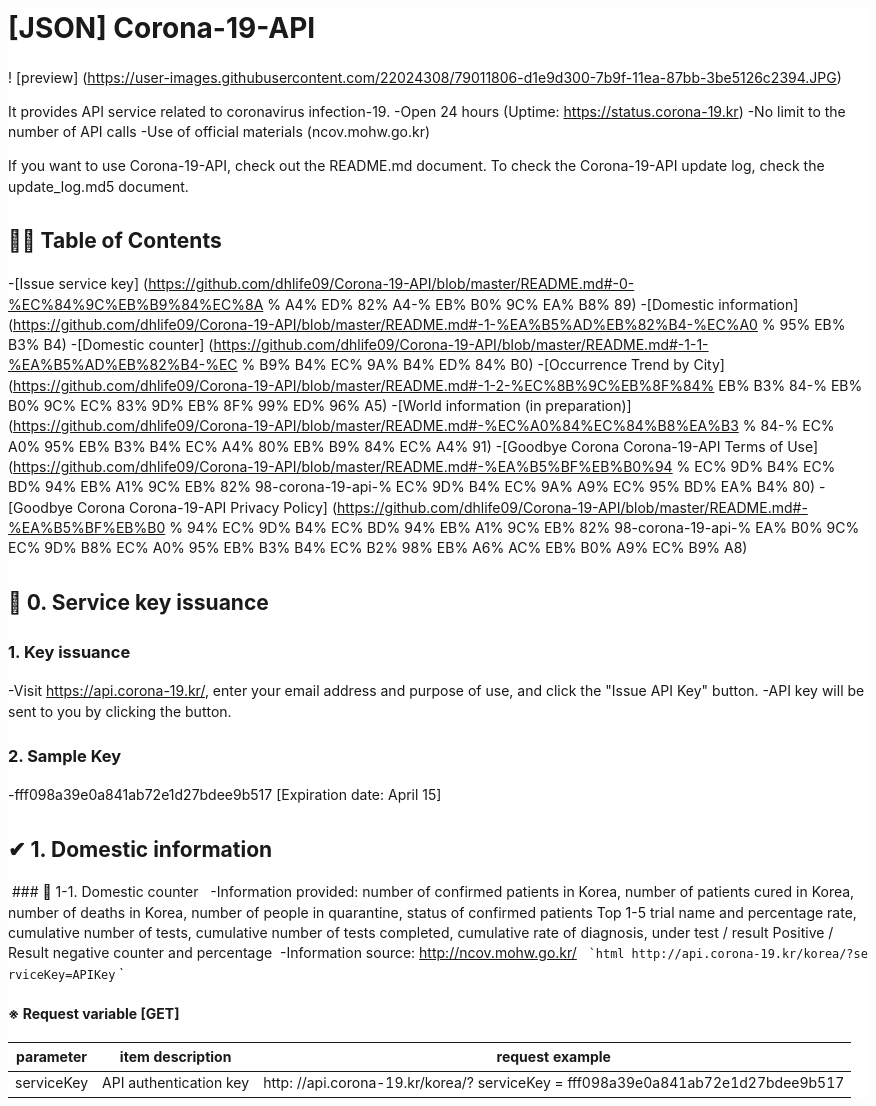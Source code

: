 # [JSON] Corona-19-API
! [preview] (https://user-images.githubusercontent.com/22024308/79011806-d1e9d300-7b9f-11ea-87bb-3be5126c2394.JPG)

It provides API service related to coronavirus infection-19.
-Open 24 hours (Uptime: https://status.corona-19.kr)
-No limit to the number of API calls
-Use of official materials (ncov.mohw.go.kr)

If you want to use Corona-19-API, check out the README.md document.
To check the Corona-19-API update log, check the update_log.md5 document.

## 👨‍💻 Table of Contents
-[Issue service key] (https://github.com/dhlife09/Corona-19-API/blob/master/README.md#-0-%EC%84%9C%EB%B9%84%EC%8A % A4% ED% 82% A4-% EB% B0% 9C% EA% B8% 89)
-[Domestic information] (https://github.com/dhlife09/Corona-19-API/blob/master/README.md#-1-%EA%B5%AD%EB%82%B4-%EC%A0 % 95% EB% B3% B4)
-[Domestic counter] (https://github.com/dhlife09/Corona-19-API/blob/master/README.md#-1-1-%EA%B5%AD%EB%82%B4-%EC % B9% B4% EC% 9A% B4% ED% 84% B0)
-[Occurrence Trend by City] (https://github.com/dhlife09/Corona-19-API/blob/master/README.md#-1-2-%EC%8B%9C%EB%8F%84% EB% B3% 84-% EB% B0% 9C% EC% 83% 9D% EB% 8F% 99% ED% 96% A5)
-[World information (in preparation)] (https://github.com/dhlife09/Corona-19-API/blob/master/README.md#-%EC%A0%84%EC%84%B8%EA%B3 % 84-% EC% A0% 95% EB% B3% B4% EC% A4% 80% EB% B9% 84% EC% A4% 91)
-[Goodbye Corona Corona-19-API Terms of Use] (https://github.com/dhlife09/Corona-19-API/blob/master/README.md#-%EA%B5%BF%EB%B0%94 % EC% 9D% B4% EC% BD% 94% EB% A1% 9C% EB% 82% 98-corona-19-api-% EC% 9D% B4% EC% 9A% A9% EC% 95% BD% EA% B4% 80)
-[Goodbye Corona Corona-19-API Privacy Policy] (https://github.com/dhlife09/Corona-19-API/blob/master/README.md#-%EA%B5%BF%EB%B0 % 94% EC% 9D% B4% EC% BD% 94% EB% A1% 9C% EB% 82% 98-corona-19-api-% EA% B0% 9C% EC% 9D% B8% EC% A0% 95% EB% B3% B4% EC% B2% 98% EB% A6% AC% EB% B0% A9% EC% B9% A8)
## 🔐 0. Service key issuance
### 1. Key issuance
-Visit https://api.corona-19.kr/, enter your email address and purpose of use, and click the "Issue API Key" button.
-API key will be sent to you by clicking the button.

### 2. Sample Key
-fff098a39e0a841ab72e1d27bdee9b517 [Expiration date: April 15]

## ✔ 1. Domestic information
 ### 📙 1-1. Domestic counter
  -Information provided: number of confirmed patients in Korea, number of patients cured in Korea, number of deaths in Korea, number of people in quarantine, status of confirmed patients Top 1-5 trial name and percentage rate, cumulative number of tests, cumulative number of tests completed, cumulative rate of diagnosis, under test / result Positive / Result negative counter and percentage
 -Information source: http://ncov.mohw.go.kr/
 
`` `html
http://api.corona-19.kr/korea/?serviceKey=APIKey
`` `
#### ※ Request variable [GET]
| parameter | item description | request example |
| --- | --- |-|
| serviceKey | API authentication key | http: //api.corona-19.kr/korea/? serviceKey = fff098a39e0a841ab72e1d27bdee9b517 |
